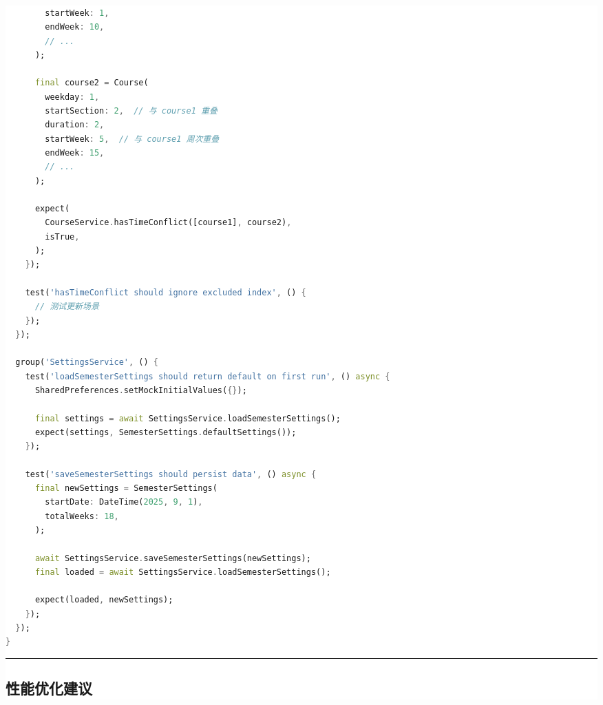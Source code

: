 ```dart
        startWeek: 1,
        endWeek: 10,
        // ...
      );

      final course2 = Course(
        weekday: 1,
        startSection: 2,  // 与 course1 重叠
        duration: 2,
        startWeek: 5,  // 与 course1 周次重叠
        endWeek: 15,
        // ...
      );

      expect(
        CourseService.hasTimeConflict([course1], course2),
        isTrue,
      );
    });

    test('hasTimeConflict should ignore excluded index', () {
      // 测试更新场景
    });
  });

  group('SettingsService', () {
    test('loadSemesterSettings should return default on first run', () async {
      SharedPreferences.setMockInitialValues({});

      final settings = await SettingsService.loadSemesterSettings();
      expect(settings, SemesterSettings.defaultSettings());
    });

    test('saveSemesterSettings should persist data', () async {
      final newSettings = SemesterSettings(
        startDate: DateTime(2025, 9, 1),
        totalWeeks: 18,
      );

      await SettingsService.saveSemesterSettings(newSettings);
      final loaded = await SettingsService.loadSemesterSettings();

      expect(loaded, newSettings);
    });
  });
}
```

---

## 性能优化建议
